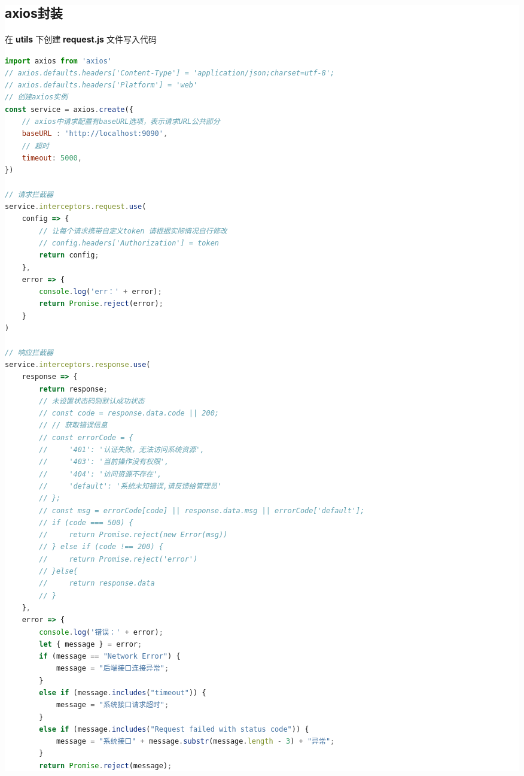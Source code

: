 ## axios封装

在 **utils** 下创建 **request.js** 文件写入代码

```javascript
import axios from 'axios'
// axios.defaults.headers['Content-Type'] = 'application/json;charset=utf-8';
// axios.defaults.headers['Platform'] = 'web'
// 创建axios实例
const service = axios.create({
    // axios中请求配置有baseURL选项，表示请求URL公共部分
    baseURL : 'http://localhost:9090',
    // 超时
    timeout: 5000,
})

// 请求拦截器
service.interceptors.request.use(
    config => {
        // 让每个请求携带自定义token 请根据实际情况自行修改
        // config.headers['Authorization'] = token
        return config;
    },
    error => {
        console.log('err：' + error);
        return Promise.reject(error);
    }
)

// 响应拦截器
service.interceptors.response.use(
    response => {
        return response;
        // 未设置状态码则默认成功状态
        // const code = response.data.code || 200;
        // // 获取错误信息
        // const errorCode = {
        //     '401': '认证失败，无法访问系统资源',
        //     '403': '当前操作没有权限',
        //     '404': '访问资源不存在',
        //     'default': '系统未知错误,请反馈给管理员'
        // };
        // const msg = errorCode[code] || response.data.msg || errorCode['default'];
        // if (code === 500) {
        //     return Promise.reject(new Error(msg))
        // } else if (code !== 200) {
        //     return Promise.reject('error')
        // }else{
        //     return response.data
        // }
    },
    error => {
        console.log('错误：' + error);
        let { message } = error;
        if (message == "Network Error") {
            message = "后端接口连接异常";
        }
        else if (message.includes("timeout")) {
            message = "系统接口请求超时";
        }
        else if (message.includes("Request failed with status code")) {
            message = "系统接口" + message.substr(message.length - 3) + "异常";
        }
        return Promise.reject(message);
```